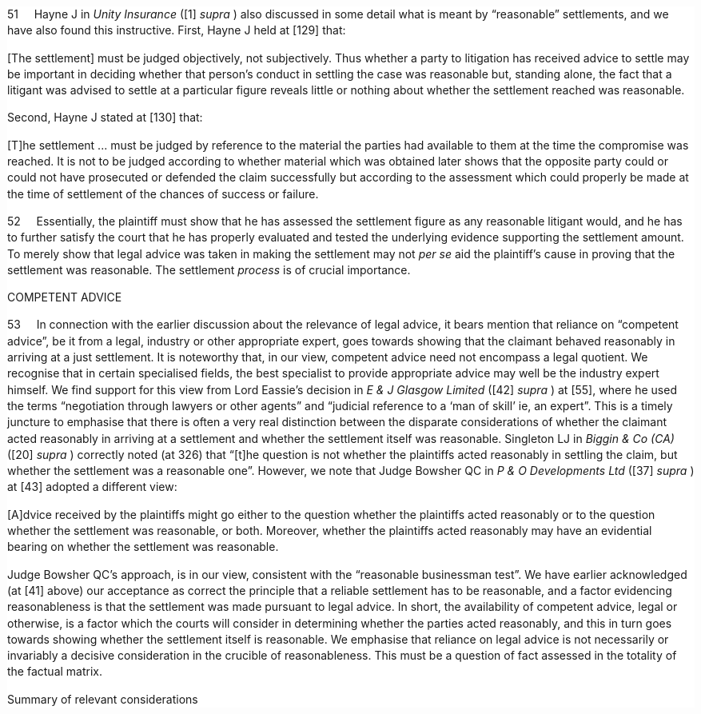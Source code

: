 51     Hayne J in _Unity Insurance_ ([1] _supra_ ) also discussed in some detail what is meant by “reasonable” settlements, and we have also found this instructive. First, Hayne J held at [129] that: 


 [The settlement] must be judged objectively, not subjectively. Thus whether a party to litigation has received advice to settle may be important in deciding whether that person’s conduct in settling the case was reasonable but, standing alone, the fact that a litigant was advised to settle at a particular figure reveals little or nothing about whether the settlement reached was reasonable. 

Second, Hayne J stated at [130] that: 

 [T]he settlement ... must be judged by reference to the material the parties had available to them at the time the compromise was reached. It is not to be judged according to whether material which was obtained later shows that the opposite party could or could not have prosecuted or defended the claim successfully but according to the assessment which could properly be made at the time of settlement of the chances of success or failure. 

52     Essentially, the plaintiff must show that he has assessed the settlement figure as any reasonable litigant would, and he has to further satisfy the court that he has properly evaluated and tested the underlying evidence supporting the settlement amount. To merely show that legal advice was taken in making the settlement may not _per se_ aid the plaintiff’s cause in proving that the settlement was reasonable. The settlement _process_ is of crucial importance. 

COMPETENT ADVICE 

53     In connection with the earlier discussion about the relevance of legal advice, it bears mention that reliance on “competent advice”, be it from a legal, industry or other appropriate expert, goes towards showing that the claimant behaved reasonably in arriving at a just settlement. It is noteworthy that, in our view, competent advice need not encompass a legal quotient. We recognise that in certain specialised fields, the best specialist to provide appropriate advice may well be the industry expert himself. We find support for this view from Lord Eassie’s decision in _E & J Glasgow Limited_ ([42] _supra_ ) at [55], where he used the terms “negotiation through lawyers or other agents” and “judicial reference to a ‘man of skill’ ie, an expert”. This is a timely juncture to emphasise that there is often a very real distinction between the disparate considerations of whether the claimant acted reasonably in arriving at a settlement and whether the settlement itself was reasonable. Singleton LJ in _Biggin & Co (CA)_ ([20] _supra_ ) correctly noted (at 326) that “[t]he question is not whether the plaintiffs acted reasonably in settling the claim, but whether the settlement was a reasonable one”. However, we note that Judge Bowsher QC in _P & O Developments Ltd_ ([37] _supra_ ) at [43] adopted a different view: 

 [A]dvice received by the plaintiffs might go either to the question whether the plaintiffs acted reasonably or to the question whether the settlement was reasonable, or both. Moreover, whether the plaintiffs acted reasonably may have an evidential bearing on whether the settlement was reasonable. 

Judge Bowsher QC’s approach, is in our view, consistent with the “reasonable businessman test”. We have earlier acknowledged (at [41] above) our acceptance as correct the principle that a reliable settlement has to be reasonable, and a factor evidencing reasonableness is that the settlement was made pursuant to legal advice. In short, the availability of competent advice, legal or otherwise, is a factor which the courts will consider in determining whether the parties acted reasonably, and this in turn goes towards showing whether the settlement itself is reasonable. We emphasise that reliance on legal advice is not necessarily or invariably a decisive consideration in the crucible of reasonableness. This must be a question of fact assessed in the totality of the factual matrix. 


Summary of relevant considerations 
